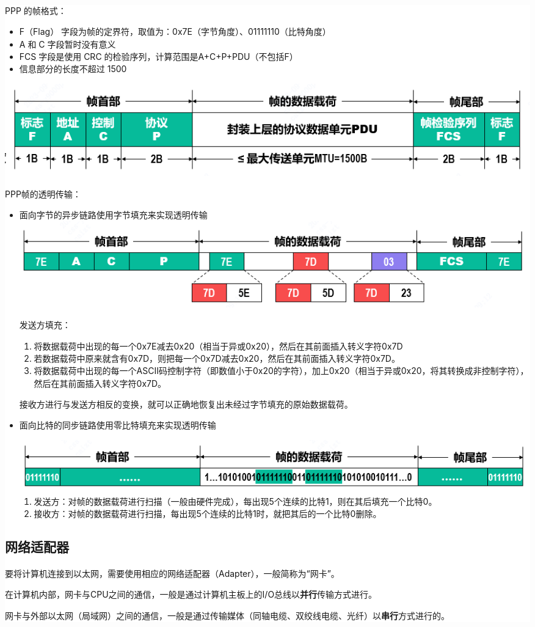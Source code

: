 PPP 的帧格式：

- F（Flag） 字段为帧的定界符，取值为：0x7E（字节角度）、01111110（比特角度）
- A 和 C 字段暂时没有意义
- FCS 字段是使用 CRC 的检验序列，计算范围是A+C+P+PDU（不包括F）
- 信息部分的长度不超过 1500

<img src="images/计算机网络/image-20230926152633733.png" alt="image-20230926152633733"  />

PPP帧的透明传输：

- 面向字节的异步链路使用字节填充来实现透明传输<img src="images/计算机网络/image-20230926153253278.png" alt="image-20230926153253278" />

  发送方填充：

  1. 将数据载荷中出现的每一个0x7E减去0x20（相当于异或0x20），然后在其前面插入转义字符0x7D
  2. 若数据载荷中原来就含有0x7D，则把每一个0x7D减去0x20，然后在其前面插入转义字符0x7D。
  3. 将数据载荷中出现的每一个ASCII码控制字符（即数值小于0x20的字符），加上0x20（相当于异或0x20，将其转换成非控制字符），然后在其前面插入转义字符0x7D。

  接收方进行与发送方相反的变换，就可以正确地恢复出未经过字节填充的原始数据载荷。

- 面向比特的同步链路使用零比特填充来实现透明传输

  <img src="images/计算机网络/image-20230926153433063.png" alt="image-20230926153433063" />

  1. 发送方：对帧的数据载荷进行扫描（一般由硬件完成），每出现5个连续的比特1，则在其后填充一个比特0。
  2. 接收方：对帧的数据载荷进行扫描，每出现5个连续的比特1时，就把其后的一个比特0删除。

## 网络适配器

要将计算机连接到以太网，需要使用相应的网络适配器（Adapter），一般简称为“网卡”。

在计算机内部，网卡与CPU之间的通信，一般是通过计算机主板上的I/O总线以**并行**传输方式进行。

网卡与外部以太网（局域网）之间的通信，一般是通过传输媒体（同轴电缆、双绞线电缆、光纤）以**串行**方式进行的。
